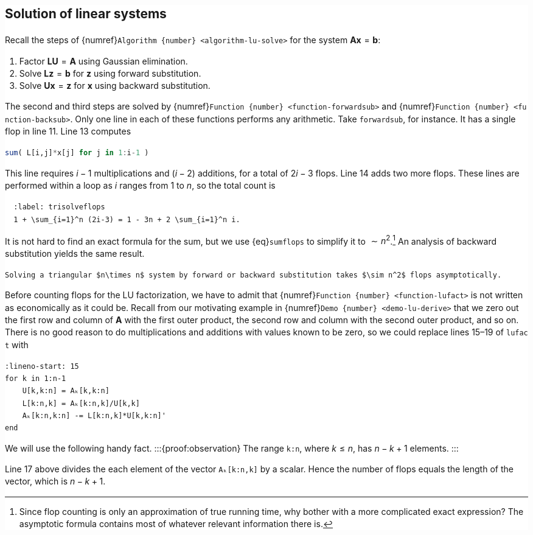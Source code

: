 ## Solution of linear systems

Recall the steps of {numref}`Algorithm {number} <algorithm-lu-solve>` for the system $\mathbf{A}\mathbf{x}=\mathbf{b}$:

1. Factor $\mathbf{L}\mathbf{U}=\mathbf{A}$ using Gaussian elimination.
2. Solve $\mathbf{L}\mathbf{z}=\mathbf{b}$ for $\mathbf{z}$ using forward substitution.
3. Solve $\mathbf{U}\mathbf{x}=\mathbf{z}$ for $\mathbf{x}$ using backward substitution.

The second and third steps are solved by {numref}`Function {number} <function-forwardsub>` and {numref}`Function {number} <function-backsub>`. Only one line in each of these functions performs any arithmetic. Take `forwardsub`, for instance. It has a single flop in line 11.  Line 13 computes

```julia  
sum( L[i,j]*x[j] for j in 1:i-1 )
```

This line requires $i-1$ multiplications and $(i-2)$ additions, for a total of $2i-3$ flops. Line 14 adds two more flops. These lines are performed within a loop as $i$ ranges from 1 to $n$, so the total count is

```{math}
  :label: trisolveflops
  1 + \sum_{i=1}^n (2i-3) = 1 - 3n + 2 \sum_{i=1}^n i.
```

It is not hard to find an exact formula for the sum, but we use {eq}`sumflops` to simplify it to $\sim n^2$.[^useasymp] An analysis of backward substitution yields the same result.

[^useasymp]: Since flop counting is only an approximation of true running time, why bother with a more complicated exact expression? The asymptotic formula contains most of whatever relevant information there is.

```{proof:lemma}
Solving a triangular $n\times n$ system by forward or backward substitution takes $\sim n^2$ flops asymptotically.
```

Before counting flops for the LU factorization, we have to admit that {numref}`Function {number} <function-lufact>` is not written as economically as it could be. Recall from our motivating example in {numref}`Demo {number} <demo-lu-derive>` that we zero out the first row and column of $\mathbf{A}$ with the first outer product, the second row and column with the second outer product, and so on. There is no good reason to do multiplications and additions with values known to be zero, so we could replace lines 15–19 of `lufact` with

```{code-block} julia
:lineno-start: 15
for k in 1:n-1
    U[k,k:n] = Aₖ[k,k:n]
    L[k:n,k] = Aₖ[k:n,k]/U[k,k]
    Aₖ[k:n,k:n] -= L[k:n,k]*U[k,k:n]'
end
```

We will use the following handy fact.
:::{proof:observation}
The range `k:n`, where $k\le n$, has $n-k+1$ elements.
:::

Line 17 above divides the each element of the vector `Aₖ[k:n,k]` by a scalar. Hence the number of flops equals the length of the vector, which is $n-k+1$. 


[^sets]: More precisely, $O(g)$ and $\sim g$ are *sets* of functions, and $\sim g$ is a subset of $O(g)$. That we write $f=O(g)$ rather than $f\in O(g)$ is a quirk of convention.